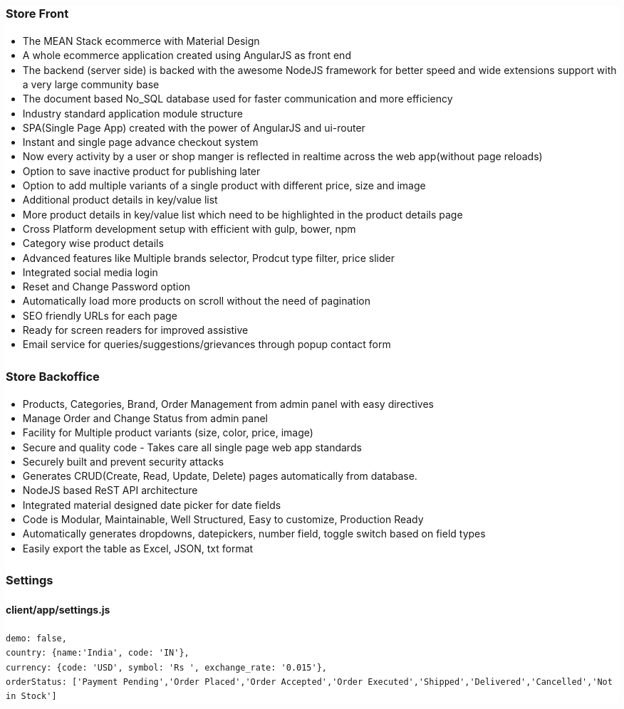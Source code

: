 
### Store Front

- The MEAN Stack ecommerce with Material Design
- A whole ecommerce application created using AngularJS as front end
- The backend (server side) is backed with the awesome NodeJS framework for better speed and wide extensions support with a very large community base
- The document based No_SQL database used for faster communication and more efficiency
- Industry standard application module structure
- SPA(Single Page App) created with the power of AngularJS and ui-router
- Instant and single page advance checkout system
- Now every activity by a user or shop manger is reflected in realtime across the web app(without page reloads)
- Option to save inactive product for publishing later
- Option to add multiple variants of a single product with different price, size and image
- Additional product details in key/value list
- More product details in key/value list which need to be highlighted in the product details page
- Cross Platform development setup with efficient with gulp, bower, npm
- Category wise product details
- Advanced features like Multiple brands selector, Prodcut type filter, price slider
- Integrated social media login
- Reset and Change Password option
- Automatically load more products on scroll without the need of pagination
- SEO friendly URLs for each page
- Ready for screen readers for improved assistive
- Email service for queries/suggestions/grievances through popup contact form

### Store Backoffice

- Products, Categories, Brand, Order Management from admin panel with easy directives
- Manage Order and Change Status from admin panel
- Facility for Multiple product variants (size, color, price, image)
- Secure and quality code - Takes care all single page web app standards
- Securely built and prevent security attacks
- Generates CRUD(Create, Read, Update, Delete) pages automatically from database.
- NodeJS based ReST API architecture
- Integrated material designed date picker for date fields
- Code is Modular, Maintainable, Well Structured, Easy to customize, Production Ready
- Automatically generates dropdowns, datepickers, number field, toggle switch based on field types
- Easily export the table as Excel, JSON, txt format

### Settings

#### client/app/settings.js

```
demo: false,
country: {name:'India', code: 'IN'}, 
currency: {code: 'USD', symbol: 'Rs ', exchange_rate: '0.015'},
orderStatus: ['Payment Pending','Order Placed','Order Accepted','Order Executed','Shipped','Delivered','Cancelled','Not in Stock']
```
